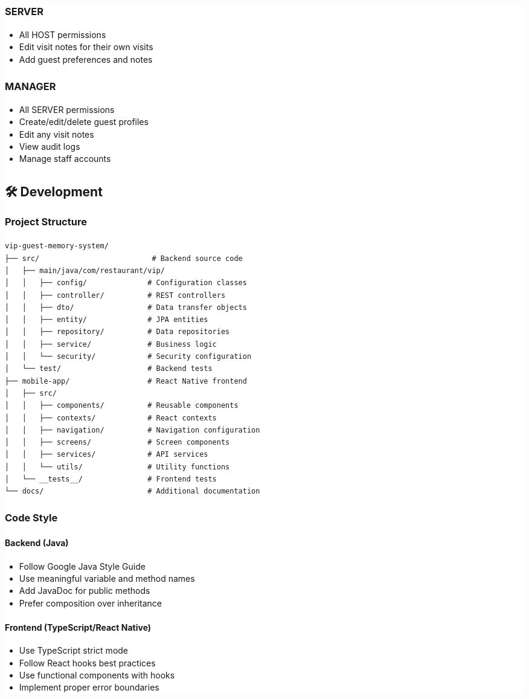 ### SERVER
- All HOST permissions
- Edit visit notes for their own visits
- Add guest preferences and notes

### MANAGER
- All SERVER permissions
- Create/edit/delete guest profiles
- Edit any visit notes
- View audit logs
- Manage staff accounts

## 🛠️ Development

### Project Structure

```
vip-guest-memory-system/
├── src/                          # Backend source code
│   ├── main/java/com/restaurant/vip/
│   │   ├── config/              # Configuration classes
│   │   ├── controller/          # REST controllers
│   │   ├── dto/                 # Data transfer objects
│   │   ├── entity/              # JPA entities
│   │   ├── repository/          # Data repositories
│   │   ├── service/             # Business logic
│   │   └── security/            # Security configuration
│   └── test/                    # Backend tests
├── mobile-app/                  # React Native frontend
│   ├── src/
│   │   ├── components/          # Reusable components
│   │   ├── contexts/            # React contexts
│   │   ├── navigation/          # Navigation configuration
│   │   ├── screens/             # Screen components
│   │   ├── services/            # API services
│   │   └── utils/               # Utility functions
│   └── __tests__/               # Frontend tests
└── docs/                        # Additional documentation
```

### Code Style

#### Backend (Java)
- Follow Google Java Style Guide
- Use meaningful variable and method names
- Add JavaDoc for public methods
- Prefer composition over inheritance

#### Frontend (TypeScript/React Native)
- Use TypeScript strict mode
- Follow React hooks best practices
- Use functional components with hooks
- Implement proper error boundaries
